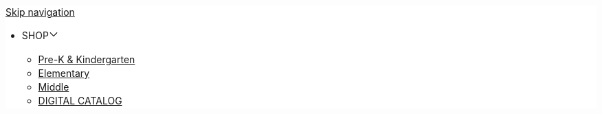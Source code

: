 <path d="M282.828,125.139l.343-7.073h-.343q-3.492,7.564-14.686,7.559-11.817,0-15.572-7.324-2.424-4.726-2.422-18.04,0-11.7,2.962-16.435,3.863-6.163,15.084-6.162,11.306,0,14.185,6.758h.448V57.988h11.217v67.151ZM271.551,86.282q-6.817,0-8.819,3.831-1.365,2.583-1.364,10.153,0,9.614,1.182,12.379,1.906,4.365,9,4.362,8,0,10-4.186,1.279-2.672,1.276-12.556,0-7.657-1.727-10.333Q278.823,86.282,271.551,86.282Z" transform="translate(-28.347 -28.347)" style="fill:#181716"></path><path d="M346.211,125.139H335.32v-7.248h-.326q-3.232,7.734-14.918,7.733-15.811,0-15.808-13.5V78.154h11.211v29.563q0,5.455,1.261,7.148c1.018,1.43,3.225,2.143,6.643,2.143q6.284,0,8.884-2.721t2.608-9.072l.12-27.061h11.218Z" transform="translate(-28.347 -28.347)" style="fill:#181716"></path><path d="M386.631,107.243h11.3q0,11.334-5.192,15.169-4.3,3.212-16.2,3.213-13.16,0-17.363-5.537-3.662-4.73-3.668-18.395,0-13.487,3.578-18.223,4.39-5.805,17.454-5.807,11.455,0,15.931,2.946,5.454,3.579,5.459,14.01h-11.3q0-5.4-2.422-7-1.884-1.333-7.711-1.331-6.811,0-8.516,3.206-1.265,2.407-1.256,12.2,0,9.706,1.166,12.021,1.611,3.294,8.606,3.294,6.455,0,8.294-1.731T386.631,107.243Z" transform="translate(-28.347 -28.347)" style="fill:#181716"></path><path d="M436.494,125.139l.365-5.908h-.267a8.856,8.856,0,0,1-6.083,5.5,30.461,30.461,0,0,1-8.5.892q-9.043,0-12.978-2.854-4.566-3.306-4.563-12.045,0-8.383,4.752-11.686,3.954-2.676,12.832-2.679a33.275,33.275,0,0,1,8.164.713,9.074,9.074,0,0,1,5.92,4.62h.358V95.6q0-6.083-1.523-7.968-1.89-2.325-8.528-2.328-4.488,0-6.28.986-2.6,1.435-2.6,5.557h-11.3q0-9.189,6.094-12.223,3.937-1.964,14.052-1.963,12.081,0,16.293,3.128,5.016,3.671,5.017,14.932v29.417ZM426.045,104q-5.591,0-7.3.811-3.061,1.435-3.06,5.911,0,4.755,2.344,6.094,1.977,1.166,8.018,1.169,5.493,0,7.477-1.074,2.968-1.613,2.971-6.188,0-4.389-3.151-5.819Q431.356,104,426.045,104Z" transform="translate(-28.347 -28.347)" style="fill:#181716"></path><path d="M453.04,86.77V78.154h5.855V67.581h11.219V78.154h18.095V86.77H470.114v23.994q0,3.658.63,4.727.9,1.519,4.229,1.518,4.225,0,5.223-3.128a30.591,30.591,0,0,0,.441-6.787h9.99q.182,10.023-2.689,13.964-3.321,4.57-12.91,4.567-9.139,0-12.457-2.77-3.675-3.12-3.676-11.965V86.77Z" transform="translate(-28.347 -28.347)" style="fill:#181716"></path><path d="M510.669,57.988v9.593H499.449V57.988Zm0,20.166v46.985H499.449V78.154Z" transform="translate(-28.347 -28.347)" style="fill:#181716"></path><path d="M541.7,77.663q14.145,0,18.436,5.186,3.672,4.463,3.672,18.845,0,14.285-3.672,18.753-4.3,5.178-18.436,5.179t-18.441-5.179q-3.672-4.462-3.671-18.753,0-14.385,3.671-18.845Q527.557,77.663,541.7,77.663Zm0,8.62q-7.207,0-9.184,3.027-1.714,2.676-1.708,12.467,0,9.712,1.708,12.295,1.885,2.934,9.184,2.937,7.383,0,9.268-2.937,1.62-2.5,1.628-12.295,0-9.97-1.628-12.467Q548.993,86.288,541.7,86.282Z" transform="translate(-28.347 -28.347)" style="fill:#181716"></path><path d="M573.3,78.154h11.211v7.07h.358a10.225,10.225,0,0,1,5.913-6.315,24.392,24.392,0,0,1,8.85-1.247q8.94,0,12.518,3.8t3.578,12.74v30.934H604.515V95.394q0-5.269-1.791-7.191t-6.993-1.92q-6.82,0-9.238,3.3-1.98,2.686-1.978,9.74v25.813H573.3Z" transform="translate(-28.347 -28.347)" style="fill:#181716"></path><path d="M604.679,73.33V67.017H602.32v-.845h5.674v.845h-2.368V73.33Z" transform="translate(-28.347 -28.347)" style="fill:#181716"></path><path d="M608.937,73.33V66.172h1.426l1.694,5.068q.234.709.342,1.06.121-.39.381-1.147l1.714-4.98h1.274V73.33h-.913V67.339l-2.08,5.991h-.854l-2.07-6.094V73.33Z" transform="translate(-28.347 -28.347)" style="fill:#181716"></path></g></svg></a></div><a href="#mainContent" class="sc-r3c4l9-3 dCimJb">Skip navigation</a><div aria-label="Main menu" class="_1lnti4e4"><div><ul class="sc-sj9cey-2 iyrqNz"></ul></div><div><ul class="sc-sj9cey-2 iyrqNz"><li class="sc-sj9cey-3 iuFggh"><div aria-expanded="false" aria-haspopup="true" class="b9ybhg3wc"><div class="b9ybhg35w b9ybhg3ak b9ybhg3f8 b9ybhg3jw b9ybhgu b9ybhgdg b9ybhg4us flyout-button"><div class="_1m7asnw1"><span class="_1m7asnw2" data-text="SHOP">SHOP</span><svg width="14" height="14" viewBox="0 0 48 48" fill="none" xmlns="http://www.w3.org/2000/svg" aria-hidden="true" class="svg-icon" title="ARROW_DOWN"><path d="M6.51074 15.2261L24.0031 32.7184L41.4895 15.232" stroke="black" stroke-width="4" data-original-stroke-width="2"></path></svg></div></div><div class="b9ybhg3vw b9ybhg55 b9ybhg3ok b9ybhg4lg b9ybhg3l b9ybhg4w b9ybhg49g b9ybhg4jw b9ybhgl8 b9ybhg3ws b9ybhg1vg b9ybhg34k b9ybhg1k flyout-wrapper" tabindex="-1"><ul class="sc-sj9cey-0 jPyReU"><li class="sc-sj9cey-1 isMRWM"><a class="_1m7asnw2" data-text="Pre-K &amp; Kindergarten " href="/en-us/shop/prek&amp;k">Pre-K &amp; Kindergarten </a></li><li class="sc-sj9cey-1 isMRWM"><a class="_1m7asnw2" data-text="Elementary" href="/en-us/shop/elementary">Elementary</a></li><li class="sc-sj9cey-1 isMRWM"><a class="_1m7asnw2" data-text="Middle" href="/en-us/shop/middle">Middle</a></li><li class="sc-sj9cey-1 isMRWM"><a class="_1m7asnw2" data-text="DIGITAL CATALOG 2023" href="https://catalogs.lego.com/LEGOeducation/uslego-education/">DIGITAL CATALOG
